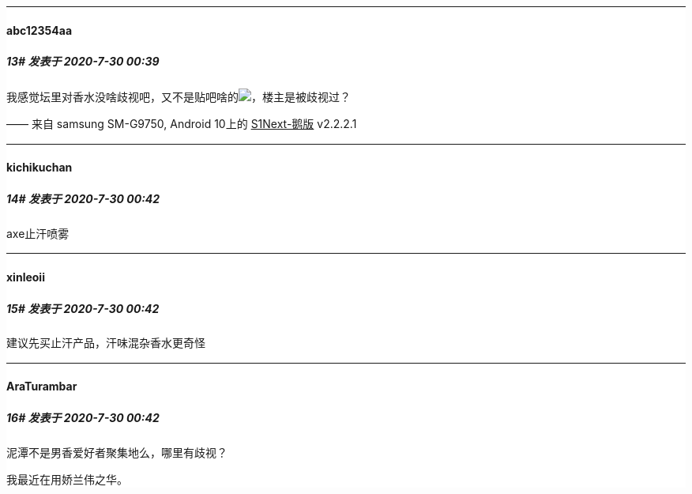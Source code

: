 





-----

####  abc12354aa  
##### 13#       发表于 2020-7-30 00:39




我感觉坛里对香水没啥歧视吧，又不是贴吧啥的<img src="https://static.saraba1st.com/image/smiley/face2017/004.gif" referrerpolicy="no-referrer">，楼主是被歧视过？

—— 来自 samsung SM-G9750, Android 10上的 [S1Next-鹅版](https://github.com/ykrank/S1-Next/releases) v2.2.2.1







-----

####  kichikuchan  
##### 14#       发表于 2020-7-30 00:42




axe止汗喷雾







-----

####  xinleoii  
##### 15#       发表于 2020-7-30 00:42




建议先买止汗产品，汗味混杂香水更奇怪







-----

####  AraTurambar  
##### 16#       发表于 2020-7-30 00:42




泥潭不是男香爱好者聚集地么，哪里有歧视？


我最近在用娇兰伟之华。
